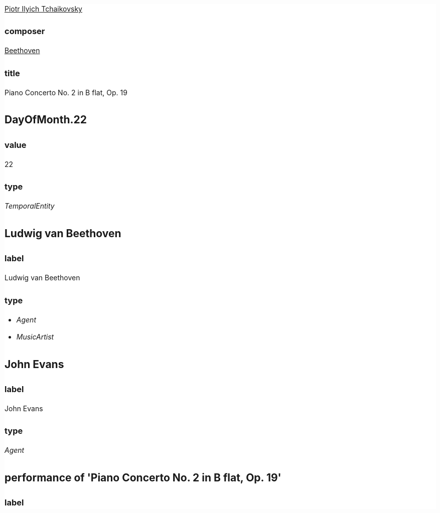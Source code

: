 
[Piotr Ilyich Tchaikovsky](#Piotr-Ilyich-Tchaikovsky)

### composer


[Beethoven](#Beethoven)

### title


Piano Concerto No. 2 in B flat, Op. 19

## DayOfMonth.22

### value


22

### type


*TemporalEntity*

## Ludwig van Beethoven

### label


Ludwig van Beethoven

### type

 - *Agent*

 - *MusicArtist*

## John Evans

### label


John Evans

### type


*Agent*

## performance of 'Piano Concerto No. 2 in B flat, Op. 19'

### label
